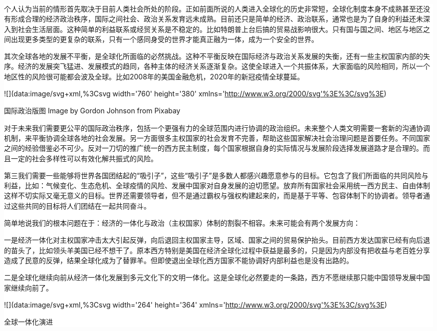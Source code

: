 个人认为当前的情形首先取决于目前人类社会所处的阶段。正如前面所说的人类进入全球化的历史非常短，全球化制度本身不成熟甚至还没有形成合理的经济政治秩序，国际之间社会、政治关系发育远未成熟。目前还只是简单的经济、政治联系，通常也是为了自身的利益还未深入到社会生活层面。这种简单的利益联系或经贸关系是不稳定的。比如特朗普上台后搞的贸易战影响很大。只有国与国之间、地区与地区之间出现更多类型的更复杂的联系，只有一个感同身受的世界才能真正融为一体，成为一个安全的世界。

其次全球各地的发展不平衡，是全球化所面临的必然挑战。这种不平衡反映在国际经济与政治关系发展的失衡，还有一些主权国家内部的失序。经济的发展突飞猛进、发展模式的趋同，各种主体的经济关系逐渐复杂。这使全球进入一个共振体系，大家面临的风险相同，所以一个地区性的风险很可能都会波及全球。比如2008年的美国金融危机，2020年的新冠疫情全球蔓延。

![](data:image/svg+xml,%3Csvg width='760' height='380' xmlns='http://www.w3.org/2000/svg'%3E%3C/svg%3E)

国际政治版图 Image by Gordon Johnson from Pixabay

对于未来我们需要更公平的国际政治秩序，包括一个更强有力的全球范围内进行协调的政治组织。未来整个人类文明需要一套新的沟通协调机制，来平衡协调全球各地的社会发展。另一方面很多主权国家的社会发育不完善，帮助这些国家解决社会治理问题是首要任务。不同国家之间的经验借鉴必不可少。反对一刀切的推广统一的西方民主制度，每个国家根据自身的实际情况与发展阶段选择发展道路才是合理的。而且一定的社会多样性可以有效化解共振式的风险。

第三我们需要一些能够将世界各国团结起的“吸引子”，这些“吸引子”是多数人都感兴趣愿意参与的目标。它包含了我们所面临的共同风险与利益，比如：气候变化、生态危机、全球疫情的风险、发展中国家对自身发展的迫切愿望。放弃所有国家社会采用统一西方民主、自由体制这样不切实际又毫无意义的目标。世界还需要领导者，但不是通过霸权与强权构建起来的，而是基于平等、包容体制下的协调者。领导者通过这些共同的目标将人们团结在一起共同奋斗。

简单地说我们的根本问题在于：经济的一体化与政治（主权国家）体制的割裂不相容。未来可能会有两个发展方向：

一是经济一体化对主权国家冲击太大引起反弹，向后退回主权国家主导，区域、国家之间的贸易保护抬头。目前西方发达国家已经有向后退的苗头了，比如领头羊美国已经不想干了。原本西方特别是美国在经济全球化过程中获益是最多的，只是因为内部没有把收益与老百姓分享造成了民意的反弹，结果全球化成为了替罪羊。但即使退出全球化西方国家不能协调好内部利益也是没有出路的。

二是全球化继续向前从经济一体化发展到多元文化下的文明一体化。这是全球化必然要走的一条路，西方不愿继续那只能中国领导发展中国家继续向前了。

![](data:image/svg+xml,%3Csvg width='264' height='364' xmlns='http://www.w3.org/2000/svg'%3E%3C/svg%3E)

全球一体化演进
